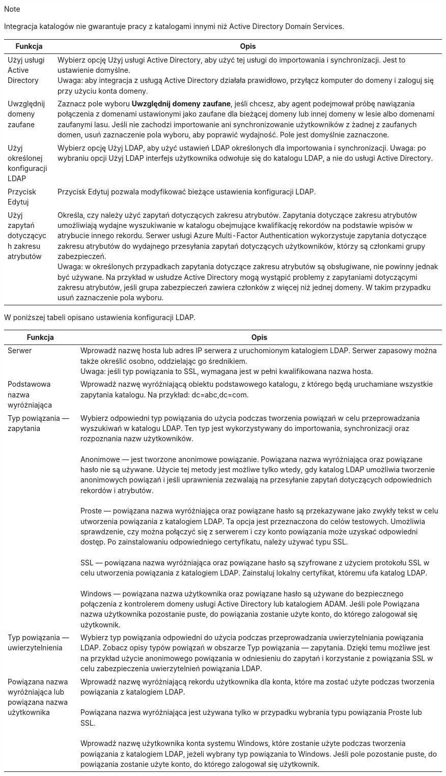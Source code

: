 > [!NOTE]
> Integracja katalogów nie gwarantuje pracy z katalogami innymi niż Active Directory Domain Services.

| Funkcja | Opis |
| --- | --- |
| Użyj usługi Active Directory |Wybierz opcję Użyj usługi Active Directory, aby użyć tej usługi do importowania i synchronizacji.  Jest to ustawienie domyślne. <br>Uwaga: aby integracja z usługą Active Directory działała prawidłowo, przyłącz komputer do domeny i zaloguj się przy użyciu konta domeny. |
| Uwzględnij domeny zaufane |Zaznacz pole wyboru **Uwzględnij domeny zaufane**, jeśli chcesz, aby agent podejmował próbę nawiązania połączenia z domenami ustawionymi jako zaufane dla bieżącej domeny lub innej domeny w lesie albo domenami zaufanymi lasu.  Jeśli nie zachodzi importowanie ani synchronizowanie użytkowników z żadnej z zaufanych domen, usuń zaznaczenie pola wyboru, aby poprawić wydajność.  Pole jest domyślnie zaznaczone. |
| Użyj określonej konfiguracji LDAP |Wybierz opcję Użyj LDAP, aby użyć ustawień LDAP określonych dla importowania i synchronizacji. Uwaga: po wybraniu opcji Użyj LDAP interfejs użytkownika odwołuje się do katalogu LDAP, a nie do usługi Active Directory. |
| Przycisk Edytuj |Przycisk Edytuj pozwala modyfikować bieżące ustawienia konfiguracji LDAP. |
| Użyj zapytań dotyczących zakresu atrybutów |Określa, czy należy użyć zapytań dotyczących zakresu atrybutów.  Zapytania dotyczące zakresu atrybutów umożliwiają wydajne wyszukiwanie w katalogu obejmujące kwalifikację rekordów na podstawie wpisów w atrybucie innego rekordu.  Serwer usługi Azure Multi-Factor Authentication wykorzystuje zapytania dotyczące zakresu atrybutów do wydajnego przesyłania zapytań dotyczących użytkowników, którzy są członkami grupy zabezpieczeń.   <br>Uwaga: w określonych przypadkach zapytania dotyczące zakresu atrybutów są obsługiwane, nie powinny jednak być używane.  Na przykład w usłudze Active Directory mogą wystąpić problemy z zapytaniami dotyczącymi zakresu atrybutów, jeśli grupa zabezpieczeń zawiera członków z więcej niż jednej domeny. W takim przypadku usuń zaznaczenie pola wyboru. |

W poniższej tabeli opisano ustawienia konfiguracji LDAP.

| Funkcja | Opis |
| --- | --- |
| Serwer |Wprowadź nazwę hosta lub adres IP serwera z uruchomionym katalogiem LDAP.  Serwer zapasowy można także określić osobno, oddzielając go średnikiem. <br>Uwaga: jeśli typ powiązania to SSL, wymagana jest w pełni kwalifikowana nazwa hosta. |
| Podstawowa nazwa wyróżniająca |Wprowadź nazwę wyróżniającą obiektu podstawowego katalogu, z którego będą uruchamiane wszystkie zapytania katalogu.  Na przykład: dc=abc,dc=com. |
| Typ powiązania — zapytania |Wybierz odpowiedni typ powiązania do użycia podczas tworzenia powiązań w celu przeprowadzania wyszukiwań w katalogu LDAP.  Ten typ jest wykorzystywany do importowania, synchronizacji oraz rozpoznania nazw użytkowników. <br><br>  Anonimowe — jest tworzone anonimowe powiązanie.  Powiązana nazwa wyróżniająca oraz powiązane hasło nie są używane.  Użycie tej metody jest możliwe tylko wtedy, gdy katalog LDAP umożliwia tworzenie anonimowych powiązań i jeśli uprawnienia zezwalają na przesyłanie zapytań dotyczących odpowiednich rekordów i atrybutów.  <br><br> Proste — powiązana nazwa wyróżniająca oraz powiązane hasło są przekazywane jako zwykły tekst w celu utworzenia powiązania z katalogiem LDAP.  Ta opcja jest przeznaczona do celów testowych. Umożliwia sprawdzenie, czy można połączyć się z serwerem i czy konto powiązania może uzyskać odpowiedni dostęp. Po zainstalowaniu odpowiedniego certyfikatu, należy używać typu SSL.  <br><br> SSL — powiązana nazwa wyróżniająca oraz powiązane hasło są szyfrowane z użyciem protokołu SSL w celu utworzenia powiązania z katalogiem LDAP.  Zainstaluj lokalny certyfikat, któremu ufa katalog LDAP.  <br><br> Windows — powiązana nazwa użytkownika oraz powiązane hasło są używane do bezpiecznego połączenia z kontrolerem domeny usługi Active Directory lub katalogiem ADAM.  Jeśli pole Powiązana nazwa użytkownika pozostanie puste, do powiązania zostanie użyte konto, do którego zalogował się użytkownik. |
| Typ powiązania — uwierzytelnienia |Wybierz typ powiązania odpowiedni do użycia podczas przeprowadzania uwierzytelniania powiązania LDAP.  Zobacz opisy typów powiązań w obszarze Typ powiązania — zapytania.  Dzięki temu możliwe jest na przykład użycie anonimowego powiązania w odniesieniu do zapytań i korzystanie z powiązania SSL w celu zabezpieczenia uwierzytelnień powiązania LDAP. |
| Powiązana nazwa wyróżniająca lub powiązana nazwa użytkownika |Wprowadź nazwę wyróżniającą rekordu użytkownika dla konta, które ma zostać użyte podczas tworzenia powiązania z katalogiem LDAP.<br><br>Powiązana nazwa wyróżniająca jest używana tylko w przypadku wybrania typu powiązania Proste lub SSL.  <br><br>Wprowadź nazwę użytkownika konta systemu Windows, które zostanie użyte podczas tworzenia powiązania z katalogiem LDAP, jeżeli wybrany typ powiązania to Windows.  Jeśli pole pozostanie puste, do powiązania zostanie użyte konto, do którego zalogował się użytkownik. |